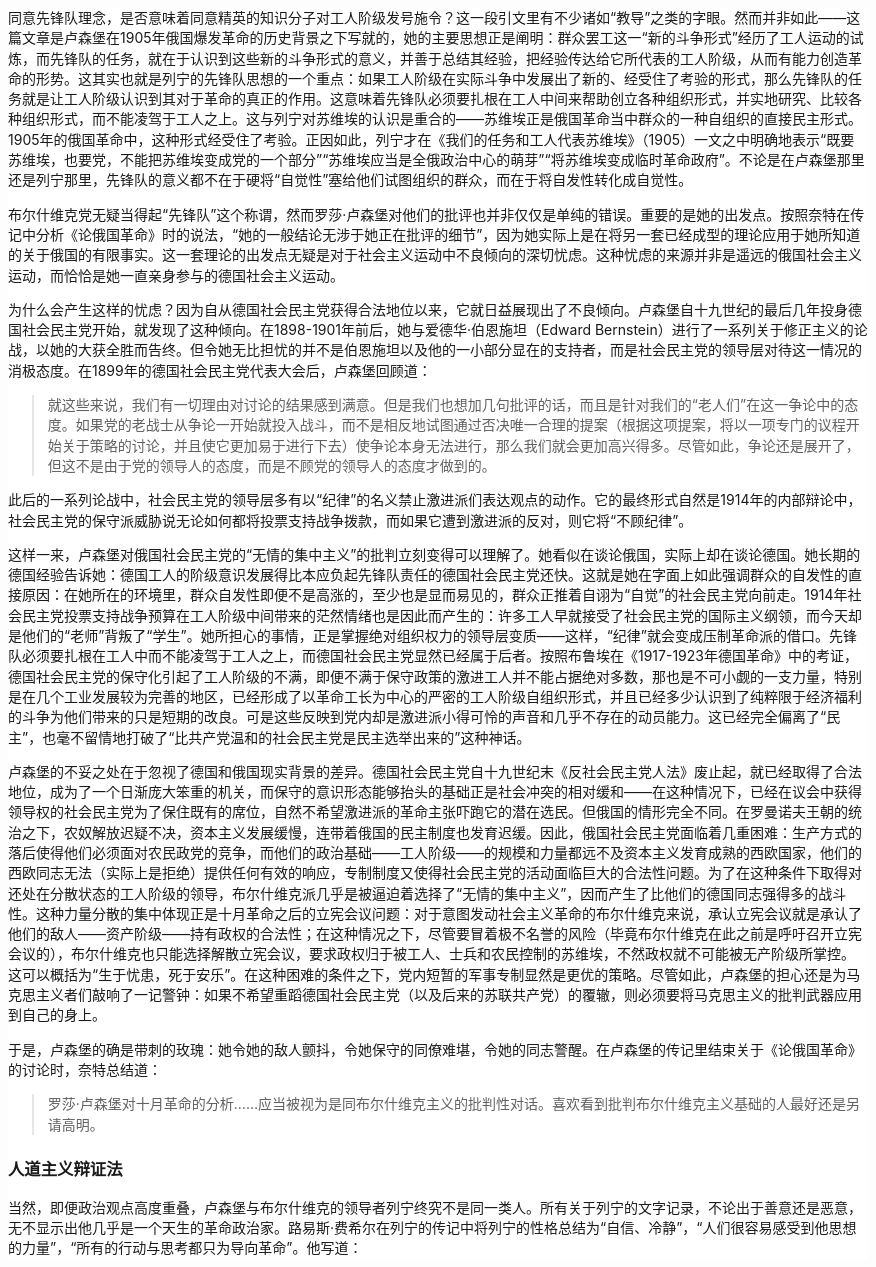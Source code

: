   <p>
   同意先锋队理念，是否意味着同意精英的知识分子对工人阶级发号施令？这一段引文里有不少诸如“教导”之类的字眼。然而并非如此——这篇文章是卢森堡在1905年俄国爆发革命的历史背景之下写就的，她的主要思想正是阐明：群众罢工这一“新的斗争形式”经历了工人运动的试炼，而先锋队的任务，就在于认识到这些新的斗争形式的意义，并善于总结其经验，把经验传达给它所代表的工人阶级，从而有能力创造革命的形势。这其实也就是列宁的先锋队思想的一个重点：如果工人阶级在实际斗争中发展出了新的、经受住了考验的形式，那么先锋队的任务就是让工人阶级认识到其对于革命的真正的作用。这意味着先锋队必须要扎根在工人中间来帮助创立各种组织形式，并实地研究、比较各种组织形式，而不能凌驾于工人之上。这与列宁对苏维埃的认识是重合的——苏维埃正是俄国革命当中群众的一种自组织的直接民主形式。1905年的俄国革命中，这种形式经受住了考验。正因如此，列宁才在《我们的任务和工人代表苏维埃》（1905）一文之中明确地表示“既要苏维埃，也要党，不能把苏维埃变成党的一个部分”“苏维埃应当是全俄政治中心的萌芽”“将苏维埃变成临时革命政府”。不论是在卢森堡那里还是列宁那里，先锋队的意义都不在于硬将“自觉性”塞给他们试图组织的群众，而在于将自发性转化成自觉性。
  </p>
  <p>
   布尔什维克党无疑当得起“先锋队”这个称谓，然而罗莎·卢森堡对他们的批评也并非仅仅是单纯的错误。重要的是她的出发点。按照奈特在传记中分析《论俄国革命》时的说法，“她的一般结论无涉于她正在批评的细节”，因为她实际上是在将另一套已经成型的理论应用于她所知道的关于俄国的有限事实。这一套理论的出发点无疑是对于社会主义运动中不良倾向的深切忧虑。这种忧虑的来源并非是遥远的俄国社会主义运动，而恰恰是她一直亲身参与的德国社会主义运动。
  </p>
  <p>
   为什么会产生这样的忧虑？因为自从德国社会民主党获得合法地位以来，它就日益展现出了不良倾向。卢森堡自十九世纪的最后几年投身德国社会民主党开始，就发现了这种倾向。在1898-1901年前后，她与爱德华·伯恩施坦（Edward Bernstein）进行了一系列关于修正主义的论战，以她的大获全胜而告终。但令她无比担忧的并不是伯恩施坦以及他的一小部分显在的支持者，而是社会民主党的领导层对待这一情况的消极态度。在1899年的德国社会民主党代表大会后，卢森堡回顾道：
  </p>
  <blockquote>
   <p>
    就这些来说，我们有一切理由对讨论的结果感到满意。但是我们也想加几句批评的话，而且是针对我们的“老人们”在这一争论中的态度。如果党的老战士从争论一开始就投入战斗，而不是相反地试图通过否决唯一合理的提案（根据这项提案，将以一项专门的议程开始关于策略的讨论，并且使它更加易于进行下去）使争论本身无法进行，那么我们就会更加高兴得多。尽管如此，争论还是展开了，但这不是由于党的领导人的态度，而是不顾党的领导人的态度才做到的。
   </p>
  </blockquote>
  <p>
   此后的一系列论战中，社会民主党的领导层多有以“纪律”的名义禁止激进派们表达观点的动作。它的最终形式自然是1914年的内部辩论中，社会民主党的保守派威胁说无论如何都将投票支持战争拨款，而如果它遭到激进派的反对，则它将“不顾纪律”。
  </p>
  <p>
   这样一来，卢森堡对俄国社会民主党的“无情的集中主义”的批判立刻变得可以理解了。她看似在谈论俄国，实际上却在谈论德国。她长期的德国经验告诉她：德国工人的阶级意识发展得比本应负起先锋队责任的德国社会民主党还快。这就是她在字面上如此强调群众的自发性的直接原因：在她所在的环境里，群众自发性即便不是高涨的，至少也是显而易见的，群众正推着自诩为“自觉”的社会民主党向前走。1914年社会民主党投票支持战争预算在工人阶级中间带来的茫然情绪也是因此而产生的：许多工人早就接受了社会民主党的国际主义纲领，而今天却是他们的“老师”背叛了“学生”。她所担心的事情，正是掌握绝对组织权力的领导层变质——这样，“纪律”就会变成压制革命派的借口。先锋队必须要扎根在工人中而不能凌驾于工人之上，而德国社会民主党显然已经属于后者。按照布鲁埃在《1917-1923年德国革命》中的考证，德国社会民主党的保守化引起了工人阶级的不满，即便不满于保守政策的激进工人并不能占据绝对多数，那也是不可小觑的一支力量，特别是在几个工业发展较为完善的地区，已经形成了以革命工长为中心的严密的工人阶级自组织形式，并且已经多少认识到了纯粹限于经济福利的斗争为他们带来的只是短期的改良。可是这些反映到党内却是激进派小得可怜的声音和几乎不存在的动员能力。这已经完全偏离了“民主”，也毫不留情地打破了“比共产党温和的社会民主党是民主选举出来的”这种神话。
  </p>
  <p>
   卢森堡的不妥之处在于忽视了德国和俄国现实背景的差异。德国社会民主党自十九世纪末《反社会民主党人法》废止起，就已经取得了合法地位，成为了一个日渐庞大笨重的机关，而保守的意识形态能够抬头的基础正是社会冲突的相对缓和——在这种情况下，已经在议会中获得领导权的社会民主党为了保住既有的席位，自然不希望激进派的革命主张吓跑它的潜在选民。但俄国的情形完全不同。在罗曼诺夫王朝的统治之下，农奴解放迟疑不决，资本主义发展缓慢，连带着俄国的民主制度也发育迟缓。因此，俄国社会民主党面临着几重困难：生产方式的落后使得他们必须面对农民政党的竞争，而他们的政治基础——工人阶级——的规模和力量都远不及资本主义发育成熟的西欧国家，他们的西欧同志无法（实际上是拒绝）提供任何有效的响应，专制制度又使得社会民主党的活动面临巨大的合法性问题。为了在这种条件下取得对还处在分散状态的工人阶级的领导，布尔什维克派几乎是被逼迫着选择了“无情的集中主义”，因而产生了比他们的德国同志强得多的战斗性。这种力量分散的集中体现正是十月革命之后的立宪会议问题：对于意图发动社会主义革命的布尔什维克来说，承认立宪会议就是承认了他们的敌人——资产阶级——持有政权的合法性；在这种情况之下，尽管要冒着极不名誉的风险（毕竟布尔什维克在此之前是呼吁召开立宪会议的），布尔什维克也只能选择解散立宪会议，要求政权归于被工人、士兵和农民控制的苏维埃，不然政权就不可能被无产阶级所掌控。这可以概括为“生于忧患，死于安乐”。在这种困难的条件之下，党内短暂的军事专制显然是更优的策略。尽管如此，卢森堡的担心还是为马克思主义者们敲响了一记警钟：如果不希望重蹈德国社会民主党（以及后来的苏联共产党）的覆辙，则必须要将马克思主义的批判武器应用到自己的身上。
  </p>
  <p>
   于是，卢森堡的确是带刺的玫瑰：她令她的敌人颤抖，令她保守的同僚难堪，令她的同志警醒。在卢森堡的传记里结束关于《论俄国革命》的讨论时，奈特总结道：
  </p>
  <blockquote>
   <p>
    罗莎·卢森堡对十月革命的分析……应当被视为是同布尔什维克主义的批判性对话。喜欢看到批判布尔什维克主义基础的人最好还是另请高明。
   </p>
  </blockquote>
  <h3>
   人道主义辩证法
  </h3>
  <p>
   当然，即便政治观点高度重叠，卢森堡与布尔什维克的领导者列宁终究不是同一类人。所有关于列宁的文字记录，不论出于善意还是恶意，无不显示出他几乎是一个天生的革命政治家。路易斯·费希尔在列宁的传记中将列宁的性格总结为“自信、冷静”，“人们很容易感受到他思想的力量”，“所有的行动与思考都只为导向革命”。他写道：
  </p>
  <blockquote>
   <p>